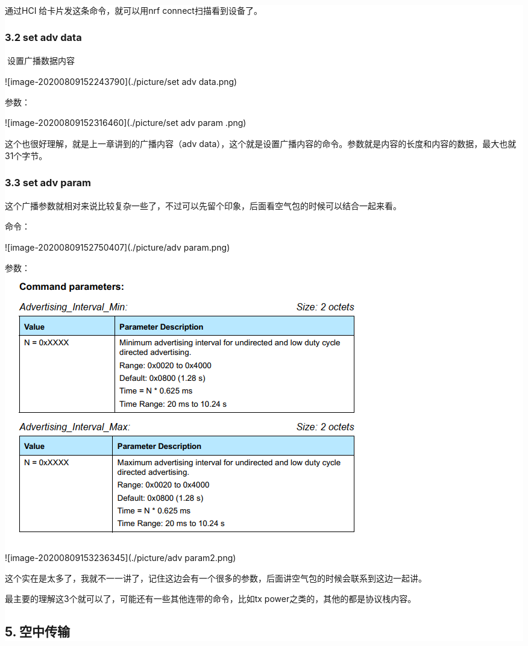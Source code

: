 通过HCI 给卡片发这条命令，就可以用nrf connect扫描看到设备了。

### 3.2 set adv data

​       设置广播数据内容

![image-20200809152243790](./picture/set adv data.png)

参数：

![image-20200809152316460](./picture/set adv param .png)

这个也很好理解，就是上一章讲到的广播内容（adv data），这个就是设置广播内容的命令。参数就是内容的长度和内容的数据，最大也就31个字节。

### 3.3 set adv param

这个广播参数就相对来说比较复杂一些了，不过可以先留个印象，后面看空气包的时候可以结合一起来看。

命令：

![image-20200809152750407](./picture/adv param.png)

参数：

![image-20200809152830009](./picture/image-20200809152830009.png)

![image-20200809153236345](./picture/adv param2.png)

这个实在是太多了，我就不一一讲了，记住这边会有一个很多的参数，后面讲空气包的时候会联系到这边一起讲。

最主要的理解这3个就可以了，可能还有一些其他连带的命令，比如tx power之类的，其他的都是协议栈内容。

## 5. 空中传输
